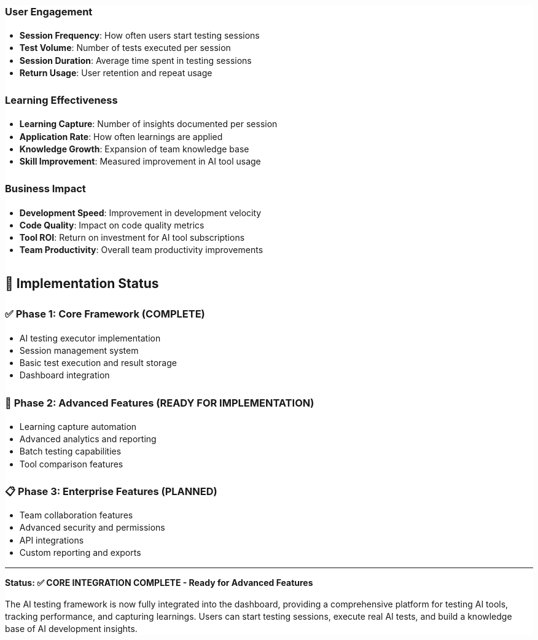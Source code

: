 ### User Engagement
- **Session Frequency**: How often users start testing sessions
- **Test Volume**: Number of tests executed per session
- **Session Duration**: Average time spent in testing sessions
- **Return Usage**: User retention and repeat usage

### Learning Effectiveness
- **Learning Capture**: Number of insights documented per session
- **Application Rate**: How often learnings are applied
- **Knowledge Growth**: Expansion of team knowledge base
- **Skill Improvement**: Measured improvement in AI tool usage

### Business Impact
- **Development Speed**: Improvement in development velocity
- **Code Quality**: Impact on code quality metrics
- **Tool ROI**: Return on investment for AI tool subscriptions
- **Team Productivity**: Overall team productivity improvements

## 🎯 **Implementation Status**

### ✅ **Phase 1: Core Framework (COMPLETE)**
- AI testing executor implementation
- Session management system
- Basic test execution and result storage
- Dashboard integration

### 🚧 **Phase 2: Advanced Features (READY FOR IMPLEMENTATION)**
- Learning capture automation
- Advanced analytics and reporting
- Batch testing capabilities
- Tool comparison features

### 📋 **Phase 3: Enterprise Features (PLANNED)**
- Team collaboration features
- Advanced security and permissions
- API integrations
- Custom reporting and exports

---

**Status: ✅ CORE INTEGRATION COMPLETE - Ready for Advanced Features**

The AI testing framework is now fully integrated into the dashboard, providing a comprehensive platform for testing AI tools, tracking performance, and capturing learnings. Users can start testing sessions, execute real AI tests, and build a knowledge base of AI development insights. 